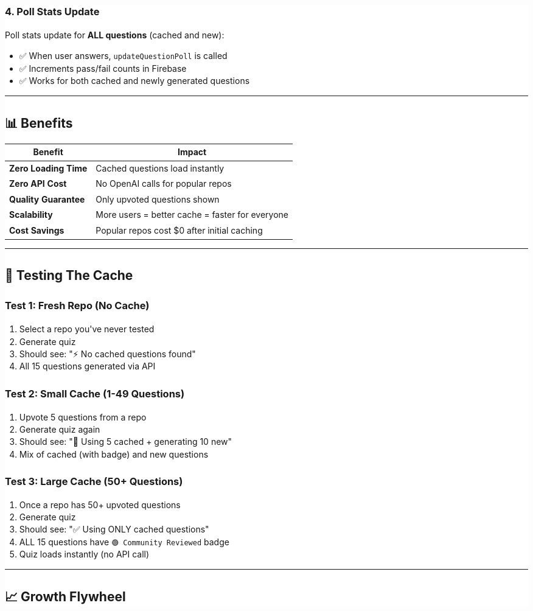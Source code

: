 
### **4. Poll Stats Update**

Poll stats update for **ALL questions** (cached and new):
- ✅ When user answers, `updateQuestionPoll` is called
- ✅ Increments pass/fail counts in Firebase
- ✅ Works for both cached and newly generated questions

---

## 📊 Benefits

| Benefit | Impact |
|---------|--------|
| **Zero Loading Time** | Cached questions load instantly |
| **Zero API Cost** | No OpenAI calls for popular repos |
| **Quality Guarantee** | Only upvoted questions shown |
| **Scalability** | More users = better cache = faster for everyone |
| **Cost Savings** | Popular repos cost $0 after initial caching |

---

## 🧪 Testing The Cache

### **Test 1: Fresh Repo (No Cache)**
1. Select a repo you've never tested
2. Generate quiz
3. Should see: "⚡ No cached questions found"
4. All 15 questions generated via API

### **Test 2: Small Cache (1-49 Questions)**
1. Upvote 5 questions from a repo
2. Generate quiz again
3. Should see: "🔄 Using 5 cached + generating 10 new"
4. Mix of cached (with badge) and new questions

### **Test 3: Large Cache (50+ Questions)**
1. Once a repo has 50+ upvoted questions
2. Generate quiz
3. Should see: "✅ Using ONLY cached questions"
4. ALL 15 questions have `🟢 Community Reviewed` badge
5. Quiz loads instantly (no API call)

---

## 📈 Growth Flywheel
